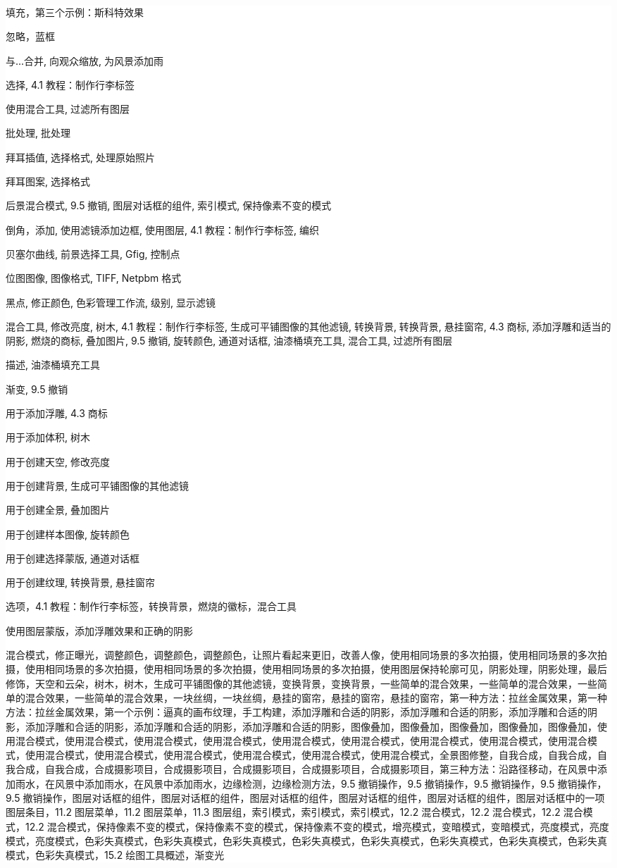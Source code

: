 填充，第三个示例：斯科特效果

忽略，蓝框

与...合并, 向观众缩放, 为风景添加雨

选择, 4.1 教程：制作行李标签

使用混合工具, 过滤所有图层

批处理, 批处理

拜耳插值, 选择格式, 处理原始照片

拜耳图案, 选择格式

后景混合模式, 9.5 撤销, 图层对话框的组件, 索引模式, 保持像素不变的模式

倒角，添加, 使用滤镜添加边框, 使用图层, 4.1 教程：制作行李标签, 编织

贝塞尔曲线, 前景选择工具, Gfig, 控制点

位图图像, 图像格式, TIFF, Netpbm 格式

黑点, 修正颜色, 色彩管理工作流, 级别, 显示滤镜

混合工具, 修改亮度, 树木, 4.1 教程：制作行李标签, 生成可平铺图像的其他滤镜, 转换背景, 转换背景, 悬挂窗帘, 4.3 商标, 添加浮雕和适当的阴影, 燃烧的商标, 叠加图片, 9.5 撤销, 旋转颜色, 通道对话框, 油漆桶填充工具, 混合工具, 过滤所有图层

描述, 油漆桶填充工具

渐变, 9.5 撤销

用于添加浮雕, 4.3 商标

用于添加体积, 树木

用于创建天空, 修改亮度

用于创建背景, 生成可平铺图像的其他滤镜

用于创建全景, 叠加图片

用于创建样本图像, 旋转颜色

用于创建选择蒙版, 通道对话框

用于创建纹理, 转换背景, 悬挂窗帘

选项，4.1 教程：制作行李标签，转换背景，燃烧的徽标，混合工具

使用图层蒙版，添加浮雕效果和正确的阴影

混合模式，修正曝光，调整颜色，调整颜色，调整颜色，让照片看起来更旧，改善人像，使用相同场景的多次拍摄，使用相同场景的多次拍摄，使用相同场景的多次拍摄，使用相同场景的多次拍摄，使用相同场景的多次拍摄，使用图层保持轮廓可见，阴影处理，阴影处理，最后修饰，天空和云朵，树木，树木，生成可平铺图像的其他滤镜，变换背景，变换背景，一些简单的混合效果，一些简单的混合效果，一些简单的混合效果，一些简单的混合效果，一块丝绸，一块丝绸，悬挂的窗帘，悬挂的窗帘，悬挂的窗帘，第一种方法：拉丝金属效果，第一种方法：拉丝金属效果，第一个示例：逼真的画布纹理，手工构建，添加浮雕和合适的阴影，添加浮雕和合适的阴影，添加浮雕和合适的阴影，添加浮雕和合适的阴影，添加浮雕和合适的阴影，添加浮雕和合适的阴影，图像叠加，图像叠加，图像叠加，图像叠加，图像叠加，使用混合模式，使用混合模式，使用混合模式，使用混合模式，使用混合模式，使用混合模式，使用混合模式，使用混合模式，使用混合模式，使用混合模式，使用混合模式，使用混合模式，使用混合模式，使用混合模式，使用混合模式，全景图修整，自我合成，自我合成，自我合成，自我合成，合成摄影项目，合成摄影项目，合成摄影项目，合成摄影项目，合成摄影项目，第三种方法：沿路径移动，在风景中添加雨水，在风景中添加雨水，在风景中添加雨水，边缘检测，边缘检测方法，9.5 撤销操作，9.5 撤销操作，9.5 撤销操作，9.5 撤销操作，9.5 撤销操作，图层对话框的组件，图层对话框的组件，图层对话框的组件，图层对话框的组件，图层对话框的组件，图层对话框中的一项图层条目，11.2 图层菜单，11.2 图层菜单，11.3 图层组，索引模式，索引模式，索引模式，12.2 混合模式，12.2 混合模式，12.2 混合模式，12.2 混合模式，保持像素不变的模式，保持像素不变的模式，保持像素不变的模式，增亮模式，变暗模式，变暗模式，亮度模式，亮度模式，亮度模式，色彩失真模式，色彩失真模式，色彩失真模式，色彩失真模式，色彩失真模式，色彩失真模式，色彩失真模式，色彩失真模式，色彩失真模式，15.2 绘图工具概述，渐变光
